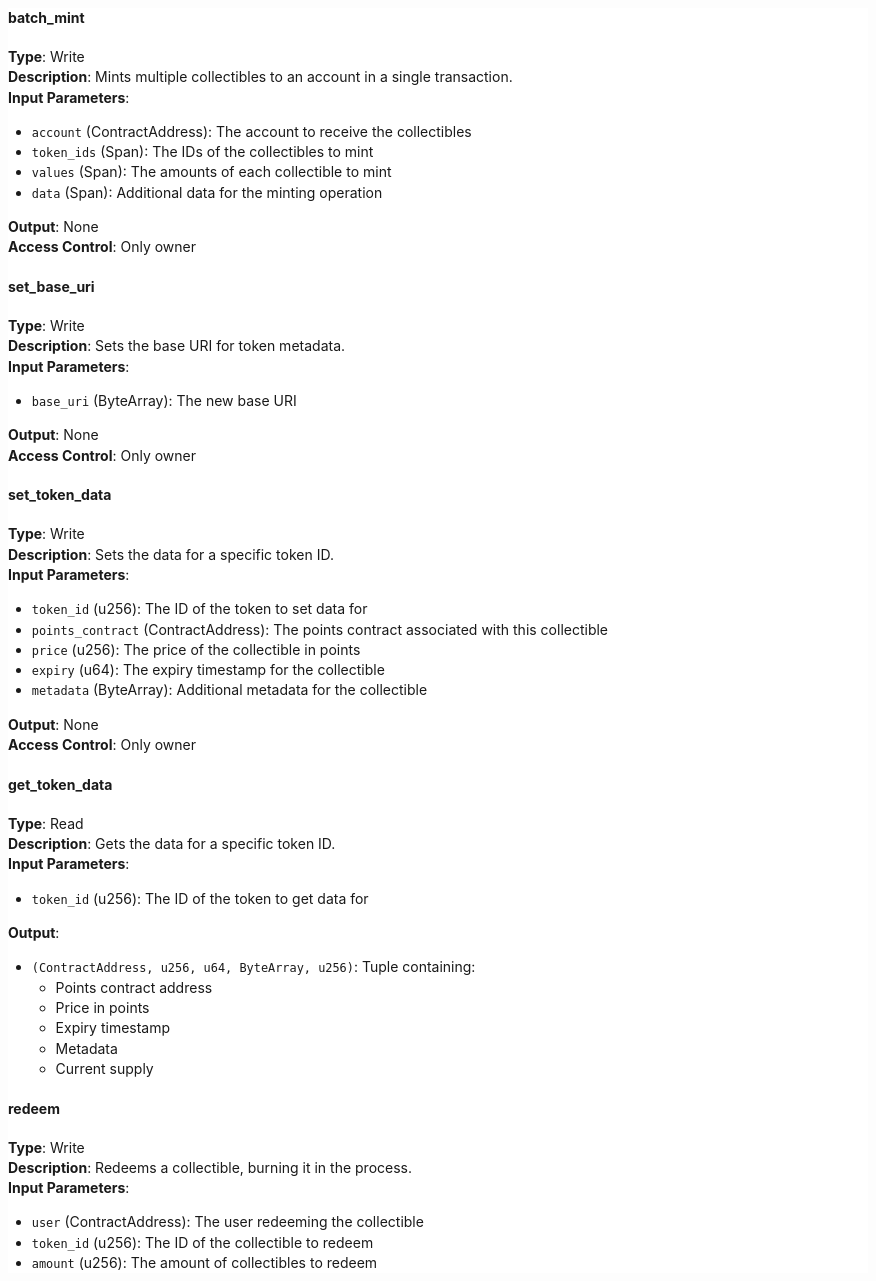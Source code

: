 #### batch_mint
**Type**: Write  
**Description**: Mints multiple collectibles to an account in a single transaction.  
**Input Parameters**:
- `account` (ContractAddress): The account to receive the collectibles
- `token_ids` (Span<u256>): The IDs of the collectibles to mint
- `values` (Span<u256>): The amounts of each collectible to mint
- `data` (Span<felt252>): Additional data for the minting operation

**Output**: None  
**Access Control**: Only owner  

#### set_base_uri
**Type**: Write  
**Description**: Sets the base URI for token metadata.  
**Input Parameters**:
- `base_uri` (ByteArray): The new base URI

**Output**: None  
**Access Control**: Only owner  

#### set_token_data
**Type**: Write  
**Description**: Sets the data for a specific token ID.  
**Input Parameters**:
- `token_id` (u256): The ID of the token to set data for
- `points_contract` (ContractAddress): The points contract associated with this collectible
- `price` (u256): The price of the collectible in points
- `expiry` (u64): The expiry timestamp for the collectible
- `metadata` (ByteArray): Additional metadata for the collectible

**Output**: None  
**Access Control**: Only owner  

#### get_token_data
**Type**: Read  
**Description**: Gets the data for a specific token ID.  
**Input Parameters**:
- `token_id` (u256): The ID of the token to get data for

**Output**:
- `(ContractAddress, u256, u64, ByteArray, u256)`: Tuple containing:
  - Points contract address
  - Price in points
  - Expiry timestamp
  - Metadata
  - Current supply

#### redeem
**Type**: Write  
**Description**: Redeems a collectible, burning it in the process.  
**Input Parameters**:
- `user` (ContractAddress): The user redeeming the collectible
- `token_id` (u256): The ID of the collectible to redeem
- `amount` (u256): The amount of collectibles to redeem
